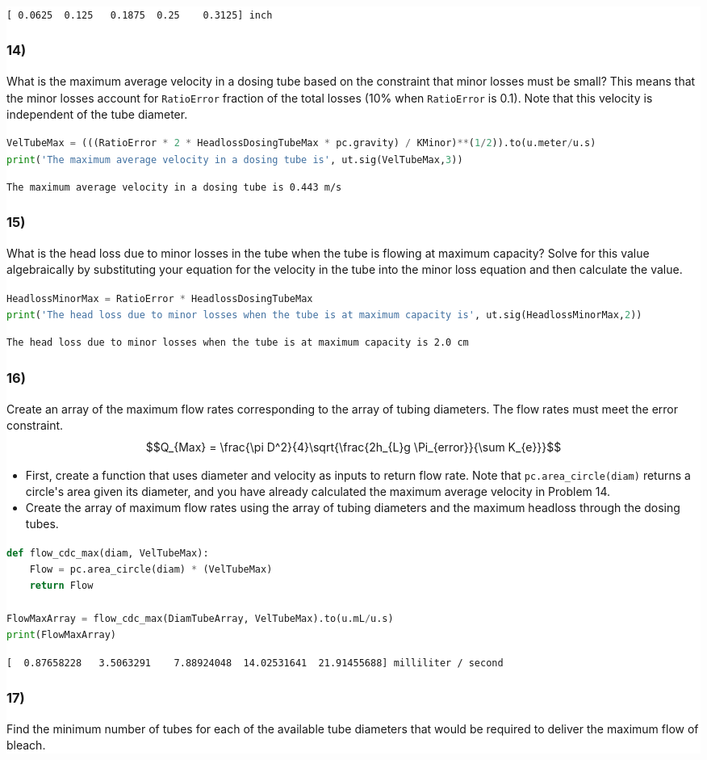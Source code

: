     [ 0.0625  0.125   0.1875  0.25    0.3125] inch


### 14)
What is the maximum average velocity in a dosing tube based on the constraint that minor losses must be small? This means that the minor losses account for `RatioError` fraction of the total losses (10% when `RatioError` is 0.1). Note that this velocity is independent of the tube diameter.


```python
VelTubeMax = (((RatioError * 2 * HeadlossDosingTubeMax * pc.gravity) / KMinor)**(1/2)).to(u.meter/u.s)
print('The maximum average velocity in a dosing tube is', ut.sig(VelTubeMax,3))
```

    The maximum average velocity in a dosing tube is 0.443 m/s


### 15)
What is the head loss due to minor losses in the tube when the tube is flowing at maximum capacity? Solve for this value algebraically by substituting your equation for the velocity in the tube into the minor loss equation and then calculate the value.


```python
HeadlossMinorMax = RatioError * HeadlossDosingTubeMax
print('The head loss due to minor losses when the tube is at maximum capacity is', ut.sig(HeadlossMinorMax,2))
```

    The head loss due to minor losses when the tube is at maximum capacity is 2.0 cm


### 16)
Create an array of the maximum flow rates corresponding to the array of tubing diameters. The flow rates must meet the error constraint.
$$Q_{Max} = \frac{\pi D^2}{4}\sqrt{\frac{2h_{L}g \Pi_{error}}{\sum K_{e}}}$$

* First, create a function that uses diameter and velocity as inputs to return flow rate. Note that `pc.area_circle(diam)` returns a circle's area given its diameter, and you have already calculated the maximum average velocity in Problem 14.
* Create the array of maximum flow rates using the array of tubing diameters and the maximum headloss through the dosing tubes.


```python
def flow_cdc_max(diam, VelTubeMax):
    Flow = pc.area_circle(diam) * (VelTubeMax)
    return Flow

FlowMaxArray = flow_cdc_max(DiamTubeArray, VelTubeMax).to(u.mL/u.s)
print(FlowMaxArray)
```

    [  0.87658228   3.5063291    7.88924048  14.02531641  21.91455688] milliliter / second


### 17)
Find the minimum number of tubes for each of the available tube diameters that would be required to deliver the maximum flow of bleach.
